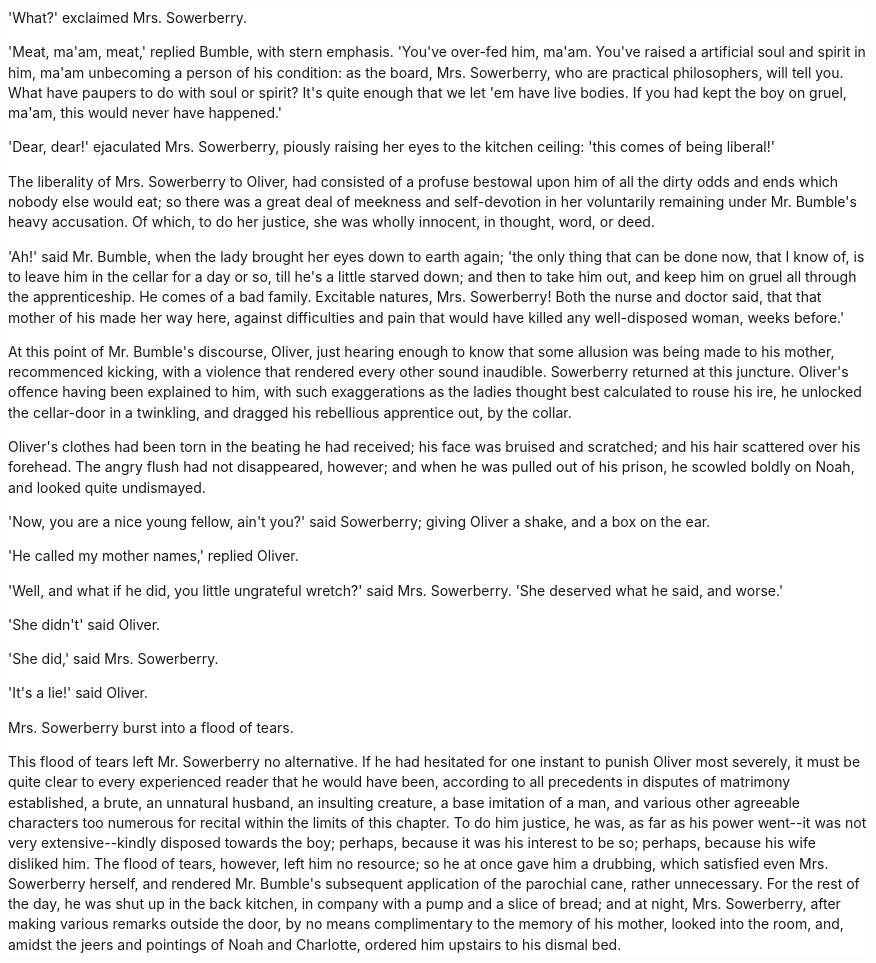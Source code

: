 'What?' exclaimed Mrs. Sowerberry. 

'Meat, ma'am, meat,' replied Bumble, with stern emphasis. 'You've over-fed him, ma'am. You've raised a artificial soul and spirit in him, ma'am unbecoming a person of his condition: as the board, Mrs. Sowerberry, who are practical philosophers, will tell you. What have paupers to do with soul or spirit? It's quite enough that we let 'em have live bodies. If you had kept the boy on gruel, ma'am, this would never have happened.' 

'Dear, dear!' ejaculated Mrs. Sowerberry, piously raising her eyes to the kitchen ceiling: 'this comes of being liberal!' 

The liberality of Mrs. Sowerberry to Oliver, had consisted of a profuse bestowal upon him of all the dirty odds and ends which nobody else would eat; so there was a great deal of meekness and self-devotion in her voluntarily remaining under Mr. Bumble's heavy accusation. Of which, to do her justice, she was wholly innocent, in thought, word, or deed. 

'Ah!' said Mr. Bumble, when the lady brought her eyes down to earth again; 'the only thing that can be done now, that I know of, is to leave him in the cellar for a day or so, till he's a little starved down; and then to take him out, and keep him on gruel all through the apprenticeship. He comes of a bad family. Excitable natures, Mrs. Sowerberry! Both the nurse and doctor said, that that mother of his made her way here, against difficulties and pain that would have killed any well-disposed woman, weeks before.' 

At this point of Mr. Bumble's discourse, Oliver, just hearing enough to know that some allusion was being made to his mother, recommenced kicking, with a violence that rendered every other sound inaudible. Sowerberry returned at this juncture. Oliver's offence having been explained to him, with such exaggerations as the ladies thought best calculated to rouse his ire, he unlocked the cellar-door in a twinkling, and dragged his rebellious apprentice out, by the collar. 

Oliver's clothes had been torn in the beating he had received; his face was bruised and scratched; and his hair scattered over his forehead. The angry flush had not disappeared, however; and when he was pulled out of his prison, he scowled boldly on Noah, and looked quite undismayed. 

'Now, you are a nice young fellow, ain't you?' said Sowerberry; giving Oliver a shake, and a box on the ear. 

'He called my mother names,' replied Oliver. 

'Well, and what if he did, you little ungrateful wretch?' said Mrs. Sowerberry. 'She deserved what he said, and worse.' 

'She didn't' said Oliver. 

'She did,' said Mrs. Sowerberry. 

'It's a lie!' said Oliver. 

Mrs. Sowerberry burst into a flood of tears. 

This flood of tears left Mr. Sowerberry no alternative. If he had hesitated for one instant to punish Oliver most severely, it must be quite clear to every experienced reader that he would have been, according to all precedents in disputes of matrimony established, a brute, an unnatural husband, an insulting creature, a base imitation of a man, and various other agreeable characters too numerous for recital within the limits of this chapter. To do him justice, he was, as far as his power went--it was not very extensive--kindly disposed towards the boy; perhaps, because it was his interest to be so; perhaps, because his wife disliked him. The flood of tears, however, left him no resource; so he at once gave him a drubbing, which satisfied even Mrs. Sowerberry herself, and rendered Mr. Bumble's subsequent application of the parochial cane, rather unnecessary. For the rest of the day, he was shut up in the back kitchen, in company with a pump and a slice of bread; and at night, Mrs. Sowerberry, after making various remarks outside the door, by no means complimentary to the memory of his mother, looked into the room, and, amidst the jeers and pointings of Noah and Charlotte, ordered him upstairs to his dismal bed. 
